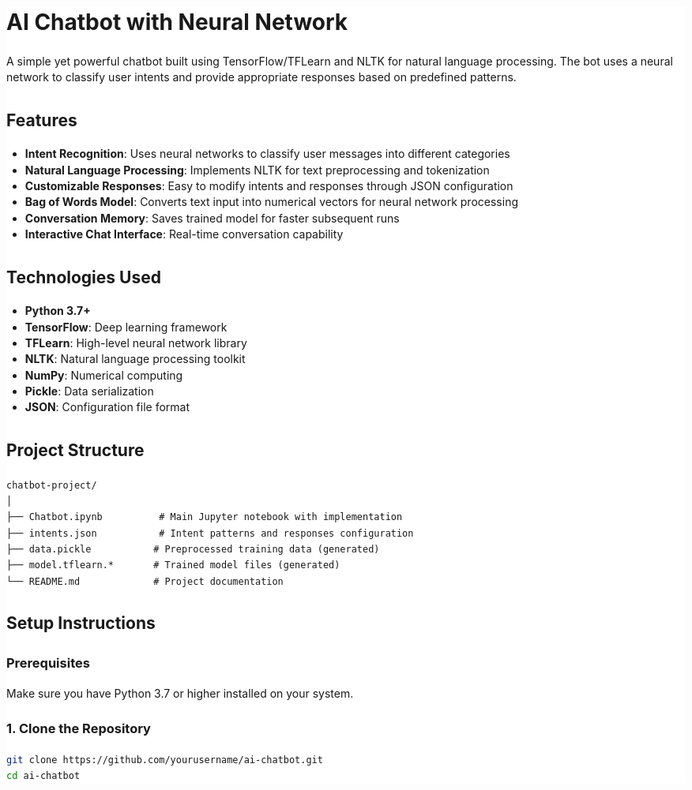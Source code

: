 # AI Chatbot with Neural Network

A simple yet powerful chatbot built using TensorFlow/TFLearn and NLTK for natural language processing. The bot uses a neural network to classify user intents and provide appropriate responses based on predefined patterns.

## Features

- **Intent Recognition**: Uses neural networks to classify user messages into different categories
- **Natural Language Processing**: Implements NLTK for text preprocessing and tokenization
- **Customizable Responses**: Easy to modify intents and responses through JSON configuration
- **Bag of Words Model**: Converts text input into numerical vectors for neural network processing
- **Conversation Memory**: Saves trained model for faster subsequent runs
- **Interactive Chat Interface**: Real-time conversation capability

## Technologies Used

- **Python 3.7+**
- **TensorFlow**: Deep learning framework
- **TFLearn**: High-level neural network library
- **NLTK**: Natural language processing toolkit
- **NumPy**: Numerical computing
- **Pickle**: Data serialization
- **JSON**: Configuration file format

## Project Structure

```
chatbot-project/
│
├── Chatbot.ipynb          # Main Jupyter notebook with implementation
├── intents.json           # Intent patterns and responses configuration
├── data.pickle           # Preprocessed training data (generated)
├── model.tflearn.*       # Trained model files (generated)
└── README.md             # Project documentation
```

## Setup Instructions

### Prerequisites

Make sure you have Python 3.7 or higher installed on your system.

### 1. Clone the Repository

```bash
git clone https://github.com/yourusername/ai-chatbot.git
cd ai-chatbot
```
